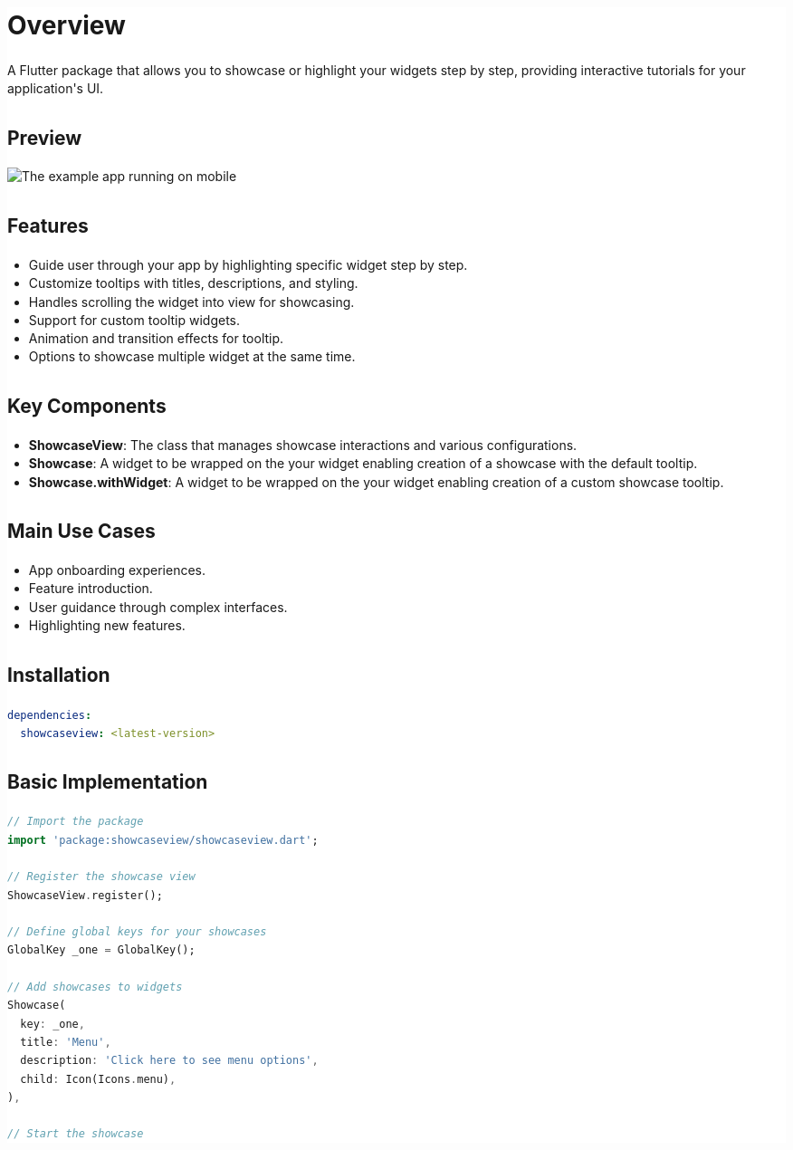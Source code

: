 # Overview

A Flutter package that allows you to showcase or highlight your widgets step by step, providing 
interactive tutorials for your application's UI.

## Preview

![The example app running on mobile](https://raw.githubusercontent.com/SimformSolutionsPvtLtd/flutter_showcaseview/master/preview/showcaseview.gif)

## Features

- Guide user through your app by highlighting specific widget step by step.
- Customize tooltips with titles, descriptions, and styling.
- Handles scrolling the widget into view for showcasing.
- Support for custom tooltip widgets.
- Animation and transition effects for tooltip.
- Options to showcase multiple widget at the same time.

## Key Components

- **ShowcaseView**: The class that manages showcase interactions and various configurations.
- **Showcase**: A widget to be wrapped on the your widget enabling creation of a showcase with 
  the default tooltip.
- **Showcase.withWidget**: A widget to be wrapped on the your widget enabling creation of a 
  custom showcase tooltip.

## Main Use Cases

- App onboarding experiences.
- Feature introduction.
- User guidance through complex interfaces.
- Highlighting new features.

## Installation

```yaml
dependencies:
  showcaseview: <latest-version>
```

## Basic Implementation

```dart
// Import the package
import 'package:showcaseview/showcaseview.dart';

// Register the showcase view
ShowcaseView.register();

// Define global keys for your showcases
GlobalKey _one = GlobalKey();

// Add showcases to widgets
Showcase(
  key: _one,
  title: 'Menu',
  description: 'Click here to see menu options',
  child: Icon(Icons.menu),
),

// Start the showcase
```